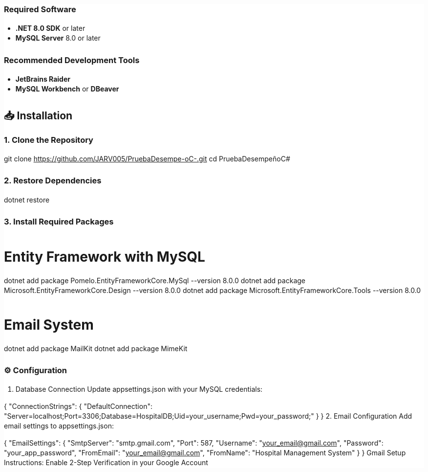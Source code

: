### Required Software
- **.NET 8.0 SDK** or later
- **MySQL Server** 8.0 or later


### Recommended Development Tools
- **JetBrains Raider**
- **MySQL Workbench** or **DBeaver**

## 📥 Installation

### 1. Clone the Repository
git clone https://github.com/JARV005/PruebaDesempe-oC-.git
cd PruebaDesempeñoC#
### 2. Restore Dependencies
dotnet restore
### 3. Install Required Packages
# Entity Framework with MySQL
dotnet add package Pomelo.EntityFrameworkCore.MySql --version 8.0.0
dotnet add package Microsoft.EntityFrameworkCore.Design --version 8.0.0
dotnet add package Microsoft.EntityFrameworkCore.Tools --version 8.0.0

# Email System
dotnet add package MailKit
dotnet add package MimeKit


### ⚙️ Configuration
1. Database Connection
Update appsettings.json with your MySQL credentials:


{
  "ConnectionStrings": {
    "DefaultConnection": "Server=localhost;Port=3306;Database=HospitalDB;Uid=your_username;Pwd=your_password;"
  }
}
2. Email Configuration 
Add email settings to appsettings.json:

{
  "EmailSettings": {
    "SmtpServer": "smtp.gmail.com",
    "Port": 587,
    "Username": "your_email@gmail.com",
    "Password": "your_app_password",
    "FromEmail": "your_email@gmail.com",
    "FromName": "Hospital Management System"
  }
}
Gmail Setup Instructions:
Enable 2-Step Verification in your Google Account
